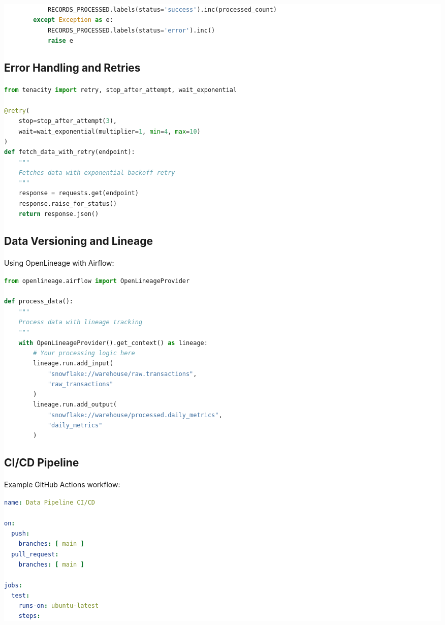 ```python
            RECORDS_PROCESSED.labels(status='success').inc(processed_count)
        except Exception as e:
            RECORDS_PROCESSED.labels(status='error').inc()
            raise e
```

## Error Handling and Retries

```python
from tenacity import retry, stop_after_attempt, wait_exponential

@retry(
    stop=stop_after_attempt(3),
    wait=wait_exponential(multiplier=1, min=4, max=10)
)
def fetch_data_with_retry(endpoint):
    """
    Fetches data with exponential backoff retry
    """
    response = requests.get(endpoint)
    response.raise_for_status()
    return response.json()
```

## Data Versioning and Lineage

Using OpenLineage with Airflow:

```python
from openlineage.airflow import OpenLineageProvider

def process_data():
    """
    Process data with lineage tracking
    """
    with OpenLineageProvider().get_context() as lineage:
        # Your processing logic here
        lineage.run.add_input(
            "snowflake://warehouse/raw.transactions",
            "raw_transactions"
        )
        lineage.run.add_output(
            "snowflake://warehouse/processed.daily_metrics",
            "daily_metrics"
        )
```

## CI/CD Pipeline

Example GitHub Actions workflow:

```yaml
name: Data Pipeline CI/CD

on:
  push:
    branches: [ main ]
  pull_request:
    branches: [ main ]

jobs:
  test:
    runs-on: ubuntu-latest
    steps:
```